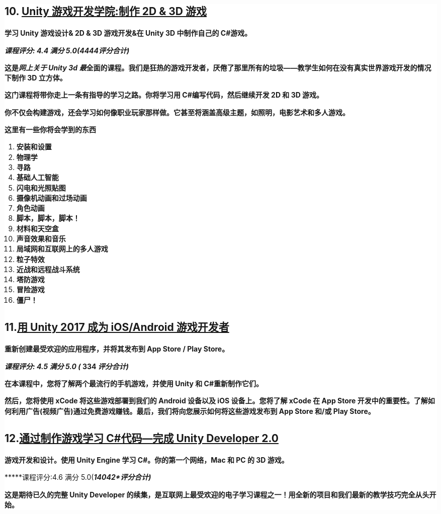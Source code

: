 ## **10. [Unity 游戏开发学院:制作 2D & 3D 游戏](https://click.linksynergy.com/deeplink?id=Fh5UMknfYAU&mid=39197&u1=quickcode&murl=https%3A%2F%2Fwww.udemy.com%2Fdevslopes-unity3d%2F)**

**学习 Unity 游戏设计& 2D & 3D 游戏开发&在 Unity 3D 中制作自己的 C#游戏。**

*****课程评分:*** ***4.4 满分 5.0(*4444*评分合计)*****

**这是*网上关于 Unity 3d 最*全面的课程。我们是狂热的游戏开发者，厌倦了那里所有的垃圾——教学生如何在没有真实世界游戏开发的情况下制作 3D 立方体。**

**这门课程将带你走上一条有指导的学习之路。你将学习用 C#编写代码，然后继续开发 2D 和 3D 游戏。**

**你不仅会构建游戏，还会学习如何像职业玩家那样做。它甚至将涵盖高级主题，如照明，电影艺术和多人游戏。**

**这里有一些你将会学到的东西**

1.  **安装和设置**
2.  **物理学**
3.  **寻路**
4.  **基础人工智能**
5.  **闪电和光照贴图**
6.  **摄像机动画和过场动画**
7.  **角色动画**
8.  **脚本，脚本，脚本！**
9.  **材料和天空盒**
10.  **声音效果和音乐**
11.  **局域网和互联网上的多人游戏**
12.  **粒子特效**
13.  **近战和远程战斗系统**
14.  **塔防游戏**
15.  **冒险游戏**
16.  **僵尸！**

## **11.[用 Unity 2017 成为 iOS/Android 游戏开发者](https://click.linksynergy.com/deeplink?id=Fh5UMknfYAU&mid=39197&u1=quickcode&murl=https%3A%2F%2Fwww.udemy.com%2Fiosgamedev%2F)**

**重新创建最受欢迎的应用程序，并将其发布到 App Store / Play Store。**

*****课程评分:*** ***4.5 满分 5.0 (* 334 *评分合计)*****

**在本课程中，您将了解两个最流行的手机游戏，并使用 Unity 和 C#重新制作它们。**

**然后，您将使用 xCode 将这些游戏部署到我们的 Android 设备以及 iOS 设备上。您将了解 xCode 在 App Store 开发中的重要性。了解如何利用广告(视频广告)通过免费游戏赚钱。最后，我们将向您展示如何将这些游戏发布到 App Store 和/或 Play Store。**

## **12.[通过制作游戏学习 C#代码—完成 Unity Developer 2.0](https://click.linksynergy.com/deeplink?id=Fh5UMknfYAU&mid=39197&u1=quickcode&murl=https%3A%2F%2Fwww.udemy.com%2Funitycourse2%2F)**

**游戏开发和设计。使用 Unity Engine 学习 C#。你的第一个网络，Mac 和 PC 的 3D 游戏。**

*****课程评分:4.6 满分 5.0(*****14042*评分合计)*****

**这是期待已久的完整 Unity Developer 的续集，是互联网上最受欢迎的电子学习课程之一！用全新的项目和我们最新的教学技巧完全从头开始。**
